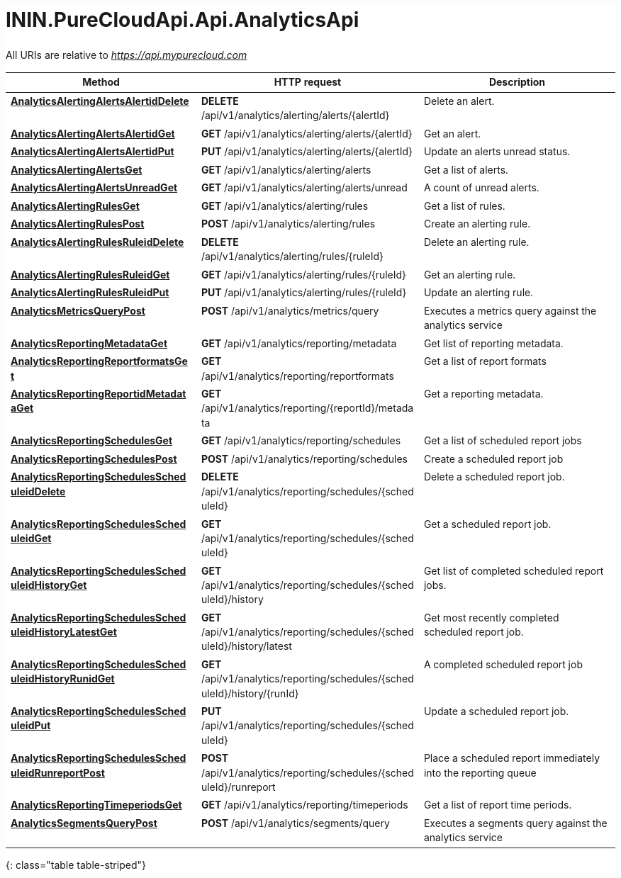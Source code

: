# ININ.PureCloudApi.Api.AnalyticsApi

All URIs are relative to *https://api.mypurecloud.com*

| Method | HTTP request | Description |
| ------------- | ------------- | ------------- |
| [**AnalyticsAlertingAlertsAlertidDelete**](AnalyticsApi.md#analyticsalertingalertsalertiddelete) | **DELETE** /api/v1/analytics/alerting/alerts/{alertId} | Delete an alert. |
| [**AnalyticsAlertingAlertsAlertidGet**](AnalyticsApi.md#analyticsalertingalertsalertidget) | **GET** /api/v1/analytics/alerting/alerts/{alertId} | Get an alert. |
| [**AnalyticsAlertingAlertsAlertidPut**](AnalyticsApi.md#analyticsalertingalertsalertidput) | **PUT** /api/v1/analytics/alerting/alerts/{alertId} | Update an alerts unread status. |
| [**AnalyticsAlertingAlertsGet**](AnalyticsApi.md#analyticsalertingalertsget) | **GET** /api/v1/analytics/alerting/alerts | Get a list of alerts. |
| [**AnalyticsAlertingAlertsUnreadGet**](AnalyticsApi.md#analyticsalertingalertsunreadget) | **GET** /api/v1/analytics/alerting/alerts/unread | A count of unread alerts. |
| [**AnalyticsAlertingRulesGet**](AnalyticsApi.md#analyticsalertingrulesget) | **GET** /api/v1/analytics/alerting/rules | Get a list of rules. |
| [**AnalyticsAlertingRulesPost**](AnalyticsApi.md#analyticsalertingrulespost) | **POST** /api/v1/analytics/alerting/rules | Create an alerting rule. |
| [**AnalyticsAlertingRulesRuleidDelete**](AnalyticsApi.md#analyticsalertingrulesruleiddelete) | **DELETE** /api/v1/analytics/alerting/rules/{ruleId} | Delete an alerting rule. |
| [**AnalyticsAlertingRulesRuleidGet**](AnalyticsApi.md#analyticsalertingrulesruleidget) | **GET** /api/v1/analytics/alerting/rules/{ruleId} | Get an alerting rule. |
| [**AnalyticsAlertingRulesRuleidPut**](AnalyticsApi.md#analyticsalertingrulesruleidput) | **PUT** /api/v1/analytics/alerting/rules/{ruleId} | Update an alerting rule. |
| [**AnalyticsMetricsQueryPost**](AnalyticsApi.md#analyticsmetricsquerypost) | **POST** /api/v1/analytics/metrics/query | Executes a metrics query against the analytics service |
| [**AnalyticsReportingMetadataGet**](AnalyticsApi.md#analyticsreportingmetadataget) | **GET** /api/v1/analytics/reporting/metadata | Get list of reporting metadata. |
| [**AnalyticsReportingReportformatsGet**](AnalyticsApi.md#analyticsreportingreportformatsget) | **GET** /api/v1/analytics/reporting/reportformats | Get a list of report formats |
| [**AnalyticsReportingReportidMetadataGet**](AnalyticsApi.md#analyticsreportingreportidmetadataget) | **GET** /api/v1/analytics/reporting/{reportId}/metadata | Get a reporting metadata. |
| [**AnalyticsReportingSchedulesGet**](AnalyticsApi.md#analyticsreportingschedulesget) | **GET** /api/v1/analytics/reporting/schedules | Get a list of scheduled report jobs |
| [**AnalyticsReportingSchedulesPost**](AnalyticsApi.md#analyticsreportingschedulespost) | **POST** /api/v1/analytics/reporting/schedules | Create a scheduled report job |
| [**AnalyticsReportingSchedulesScheduleidDelete**](AnalyticsApi.md#analyticsreportingschedulesscheduleiddelete) | **DELETE** /api/v1/analytics/reporting/schedules/{scheduleId} | Delete a scheduled report job. |
| [**AnalyticsReportingSchedulesScheduleidGet**](AnalyticsApi.md#analyticsreportingschedulesscheduleidget) | **GET** /api/v1/analytics/reporting/schedules/{scheduleId} | Get a scheduled report job. |
| [**AnalyticsReportingSchedulesScheduleidHistoryGet**](AnalyticsApi.md#analyticsreportingschedulesscheduleidhistoryget) | **GET** /api/v1/analytics/reporting/schedules/{scheduleId}/history | Get list of completed scheduled report jobs. |
| [**AnalyticsReportingSchedulesScheduleidHistoryLatestGet**](AnalyticsApi.md#analyticsreportingschedulesscheduleidhistorylatestget) | **GET** /api/v1/analytics/reporting/schedules/{scheduleId}/history/latest | Get most recently completed scheduled report job. |
| [**AnalyticsReportingSchedulesScheduleidHistoryRunidGet**](AnalyticsApi.md#analyticsreportingschedulesscheduleidhistoryrunidget) | **GET** /api/v1/analytics/reporting/schedules/{scheduleId}/history/{runId} | A completed scheduled report job |
| [**AnalyticsReportingSchedulesScheduleidPut**](AnalyticsApi.md#analyticsreportingschedulesscheduleidput) | **PUT** /api/v1/analytics/reporting/schedules/{scheduleId} | Update a scheduled report job. |
| [**AnalyticsReportingSchedulesScheduleidRunreportPost**](AnalyticsApi.md#analyticsreportingschedulesscheduleidrunreportpost) | **POST** /api/v1/analytics/reporting/schedules/{scheduleId}/runreport | Place a scheduled report immediately into the reporting queue |
| [**AnalyticsReportingTimeperiodsGet**](AnalyticsApi.md#analyticsreportingtimeperiodsget) | **GET** /api/v1/analytics/reporting/timeperiods | Get a list of report time periods. |
| [**AnalyticsSegmentsQueryPost**](AnalyticsApi.md#analyticssegmentsquerypost) | **POST** /api/v1/analytics/segments/query | Executes a segments query against the analytics service |
{: class="table table-striped"}
